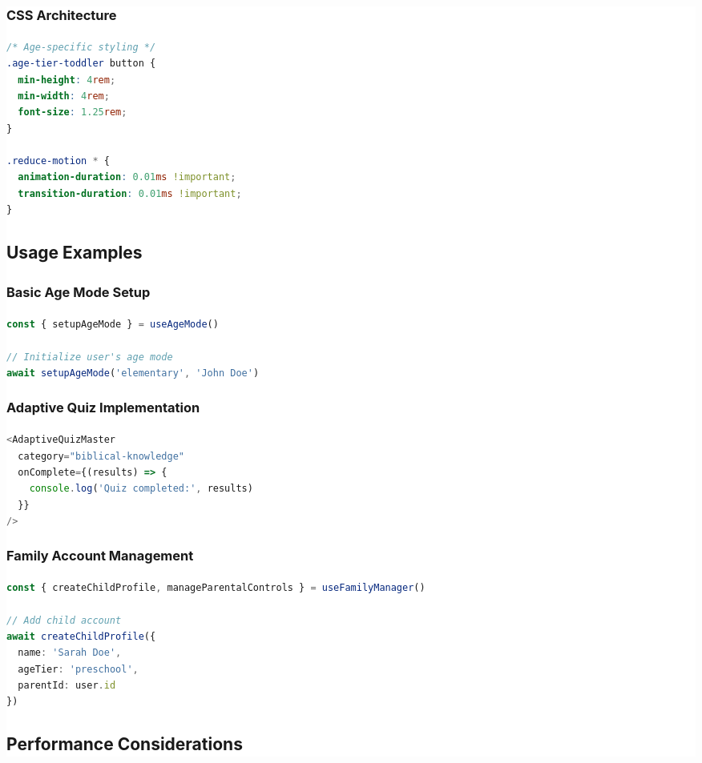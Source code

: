 ### CSS Architecture

```css
/* Age-specific styling */
.age-tier-toddler button {
  min-height: 4rem;
  min-width: 4rem;
  font-size: 1.25rem;
}

.reduce-motion * {
  animation-duration: 0.01ms !important;
  transition-duration: 0.01ms !important;
}
```

## Usage Examples

### Basic Age Mode Setup

```typescript
const { setupAgeMode } = useAgeMode()

// Initialize user's age mode
await setupAgeMode('elementary', 'John Doe')
```

### Adaptive Quiz Implementation

```typescript
<AdaptiveQuizMaster
  category="biblical-knowledge"
  onComplete={(results) => {
    console.log('Quiz completed:', results)
  }}
/>
```

### Family Account Management

```typescript
const { createChildProfile, manageParentalControls } = useFamilyManager()

// Add child account
await createChildProfile({
  name: 'Sarah Doe',
  ageTier: 'preschool',
  parentId: user.id
})
```

## Performance Considerations
